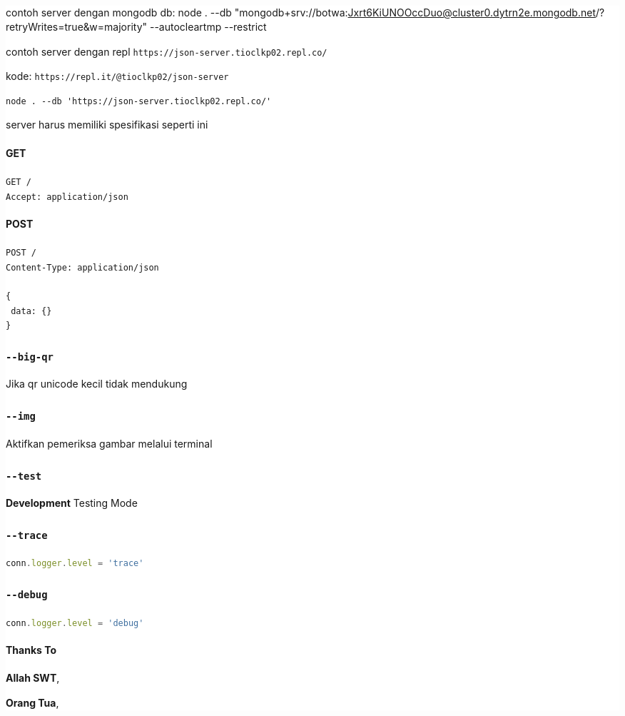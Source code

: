 contoh server dengan mongodb db: node . --db "mongodb+srv://botwa:Jxrt6KiUNOOccDuo@cluster0.dytrn2e.mongodb.net/?retryWrites=true&w=majority" --autocleartmp --restrict

contoh server dengan repl `https://json-server.tioclkp02.repl.co/`

kode: `https://repl.it/@tioclkp02/json-server`

`node . --db 'https://json-server.tioclkp02.repl.co/'`

server harus memiliki spesifikasi seperti ini

#### GET

```http
GET /
Accept: application/json
```

#### POST

```http
POST /
Content-Type: application/json

{
 data: {}
}
```

### `--big-qr`

Jika qr unicode kecil tidak mendukung

### `--img`

Aktifkan pemeriksa gambar melalui terminal

### `--test`

**Development** Testing Mode

### `--trace`

```js
conn.logger.level = 'trace'
```

### `--debug`

```js
conn.logger.level = 'debug'
```
#### Thanks To 
**Allah SWT**,

**Orang Tua**,
